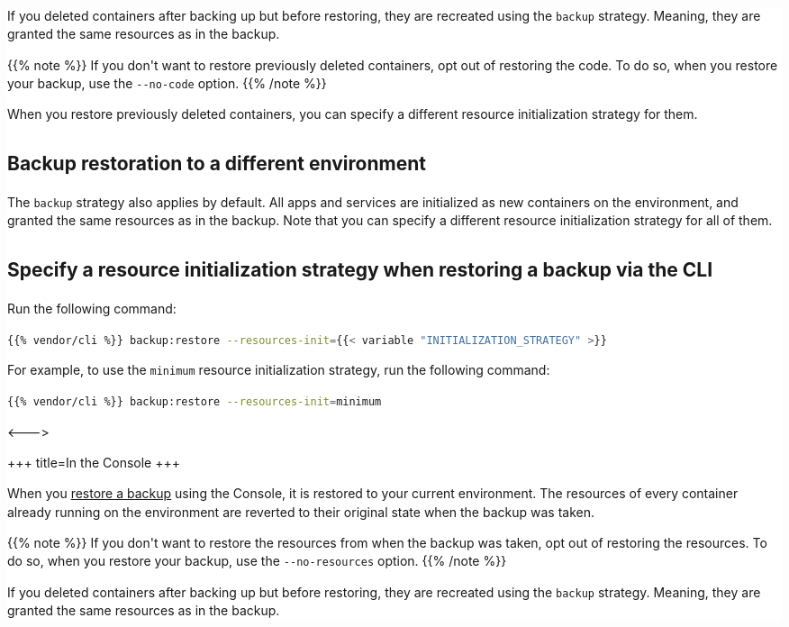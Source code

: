 If you deleted containers after backing up but before restoring, they are recreated using the `backup` strategy.
Meaning, they are granted the same resources as in the backup.

{{% note %}}
If you don't want to restore previously deleted containers,
opt out of restoring the code.
To do so, when you restore your backup, use the `--no-code` option.
{{% /note %}}

When you restore previously deleted containers,
you can specify a different resource initialization strategy for them.

## Backup restoration to a different environment

The `backup` strategy also applies by default.
All apps and services are initialized as new containers on the environment,
and granted the same resources as in the backup.
Note that you can specify a different resource initialization strategy for all of them.

## Specify a resource initialization strategy when restoring a backup via the CLI

Run the following command:

```bash {location="Terminal"}
{{% vendor/cli %}} backup:restore --resources-init={{< variable "INITIALIZATION_STRATEGY" >}}
```

For example, to use the `minimum` resource initialization strategy, run the following command:

```bash {location="Terminal"}
{{% vendor/cli %}} backup:restore --resources-init=minimum
```

<--->

+++
title=In the Console
+++

When you [restore a backup](/environments/restore.md) using the Console, it is restored to your current environment.
The resources of every container already running on the environment are reverted to their original state when the backup was taken.

{{% note %}}
If you don't want to restore the resources from when the backup was taken,
opt out of restoring the resources.
To do so, when you restore your backup, use the `--no-resources` option.
{{% /note %}}

If you deleted containers after backing up but before restoring, they are recreated using the `backup` strategy.
Meaning, they are granted the same resources as in the backup.
